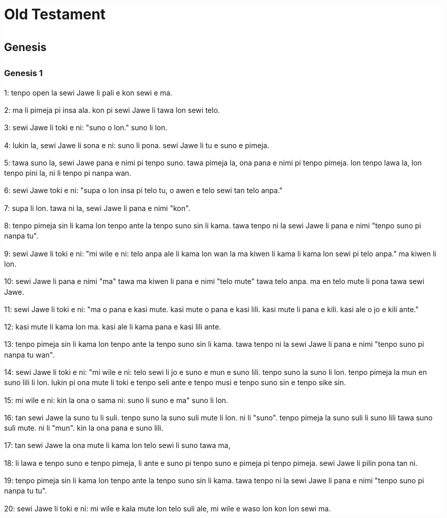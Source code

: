 # Old Testament

## Genesis

### Genesis 1

1: tenpo open la sewi Jawe li pali e kon sewi e ma.

2: ma li pimeja pi insa ala. kon pi sewi Jawe li tawa lon sewi telo.

3: sewi Jawe li toki e ni: "suno o lon." suno li lon.

4: lukin la, sewi Jawe li sona e ni: suno li pona. sewi Jawe li tu e suno e pimeja.

5: tawa suno la, sewi Jawe pana e nimi pi tenpo suno. tawa pimeja la, ona pana e nimi pi tenpo pimeja. lon tenpo lawa la, lon tenpo pini la, ni li tenpo pi nanpa wan.

6: sewi Jawe toki e ni: "supa o lon insa pi telo tu, o awen e telo sewi tan telo anpa."

7: supa li lon. tawa ni la, sewi Jawe li pana e nimi "kon".

8: tenpo pimeja sin li kama lon tenpo ante la tenpo suno sin li kama. tawa tenpo ni la sewi Jawe li pana e nimi "tenpo suno pi nanpa tu".

9: sewi Jawe li toki e ni: "mi wile e ni: telo anpa ale li kama lon wan la ma kiwen li kama li kama lon sewi pi telo anpa." ma kiwen li lon.

10: sewi Jawe li pana e nimi "ma" tawa ma kiwen li pana e nimi "telo mute" tawa telo anpa. ma en telo mute li pona tawa sewi Jawe.

11: sewi Jawe li toki e ni: "ma o pana e kasi mute. kasi mute o pana e kasi lili. kasi mute li pana e kili. kasi ale o jo e kili ante."

12: kasi mute li kama lon ma. kasi ale li kama pana e kasi lili ante.

13: tenpo pimeja sin li kama lon tenpo ante la tenpo suno sin li kama. tawa tenpo ni la sewi Jawe li pana e nimi "tenpo suno pi nanpa tu wan".

14: sewi Jawe li toki e ni: "mi wile e ni: telo sewi li jo e suno e mun e suno lili. tenpo suno la suno li lon. tenpo pimeja la mun en suno lili li lon. lukin pi ona mute li toki e tenpo seli ante e tenpo musi e tenpo suno sin e tenpo sike sin.

15: mi wile e ni: kin la ona o sama ni: suno li suno e ma" suno li lon.

16: tan sewi Jawe la suno tu li suli. tenpo suno la suno suli mute li lon. ni li "suno". tenpo pimeja la suno suli li suno lili tawa suno suli mute. ni li "mun". kin la ona pana e suno lili.

17: tan sewi Jawe la ona mute li kama lon telo sewi li suno tawa ma,

18: li lawa e tenpo suno e tenpo pimeja, li ante e suno pi tenpo suno e pimeja pi tenpo pimeja. sewi Jawe li pilin pona tan ni.

19:  tenpo pimeja sin li kama lon tenpo ante la tenpo suno sin li kama. tawa tenpo ni la sewi Jawe li pana e nimi "tenpo suno pi nanpa tu tu".

20: sewi Jawe li toki e ni: mi wile e kala mute lon telo suli ale, mi wile e waso lon kon lon sewi ma.
